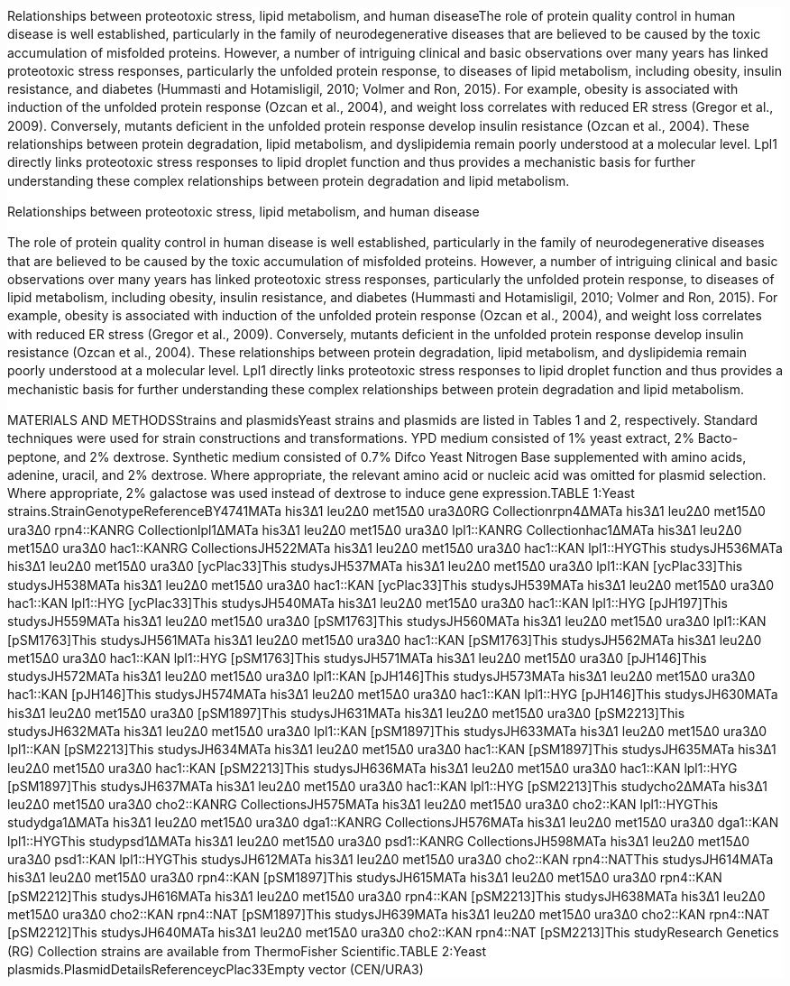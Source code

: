 Relationships between proteotoxic stress, lipid metabolism, and human diseaseThe role of protein quality control in human disease is well established, particularly in the family of neurodegenerative diseases that are believed to be caused by the toxic accumulation of misfolded proteins. However, a number of intriguing clinical and basic observations over many years has linked proteotoxic stress responses, particularly the unfolded protein response, to diseases of lipid metabolism, including obesity, insulin resistance, and diabetes (Hummasti and Hotamisligil, 2010; Volmer and Ron, 2015). For example, obesity is associated with induction of the unfolded protein response (Ozcan et al., 2004), and weight loss correlates with reduced ER stress (Gregor et al., 2009). Conversely, mutants deficient in the unfolded protein response develop insulin resistance (Ozcan et al., 2004). These relationships between protein degradation, lipid metabolism, and dyslipidemia remain poorly understood at a molecular level. Lpl1 directly links proteotoxic stress responses to lipid droplet function and thus provides a mechanistic basis for further understanding these complex relationships between protein degradation and lipid metabolism.

Relationships between proteotoxic stress, lipid metabolism, and human disease

The role of protein quality control in human disease is well established, particularly in the family of neurodegenerative diseases that are believed to be caused by the toxic accumulation of misfolded proteins. However, a number of intriguing clinical and basic observations over many years has linked proteotoxic stress responses, particularly the unfolded protein response, to diseases of lipid metabolism, including obesity, insulin resistance, and diabetes (Hummasti and Hotamisligil, 2010; Volmer and Ron, 2015). For example, obesity is associated with induction of the unfolded protein response (Ozcan et al., 2004), and weight loss correlates with reduced ER stress (Gregor et al., 2009). Conversely, mutants deficient in the unfolded protein response develop insulin resistance (Ozcan et al., 2004). These relationships between protein degradation, lipid metabolism, and dyslipidemia remain poorly understood at a molecular level. Lpl1 directly links proteotoxic stress responses to lipid droplet function and thus provides a mechanistic basis for further understanding these complex relationships between protein degradation and lipid metabolism.

MATERIALS AND METHODSStrains and plasmidsYeast strains and plasmids are listed in Tables 1 and 2, respectively. Standard techniques were used for strain constructions and transformations. YPD medium consisted of 1% yeast extract, 2% Bacto-peptone, and 2% dextrose. Synthetic medium consisted of 0.7% Difco Yeast Nitrogen Base supplemented with amino acids, adenine, uracil, and 2% dextrose. Where appropriate, the relevant amino acid or nucleic acid was omitted for plasmid selection. Where appropriate, 2% galactose was used instead of dextrose to induce gene expression.TABLE 1:Yeast strains.StrainGenotypeReferenceBY4741MATa his3Δ1 leu2Δ0 met15Δ0 ura3Δ0RG Collectionrpn4ΔMATa his3Δ1 leu2Δ0 met15Δ0 ura3Δ0 rpn4::KANRG Collectionlpl1ΔMATa his3Δ1 leu2Δ0 met15Δ0 ura3Δ0 lpl1::KANRG Collectionhac1ΔMATa his3Δ1 leu2Δ0 met15Δ0 ura3Δ0 hac1::KANRG CollectionsJH522MATa his3Δ1 leu2Δ0 met15Δ0 ura3Δ0 hac1::KAN lpl1::HYGThis studysJH536MATa his3Δ1 leu2Δ0 met15Δ0 ura3Δ0 [ycPlac33]This studysJH537MATa his3Δ1 leu2Δ0 met15Δ0 ura3Δ0 lpl1::KAN [ycPlac33]This studysJH538MATa his3Δ1 leu2Δ0 met15Δ0 ura3Δ0 hac1::KAN [ycPlac33]This studysJH539MATa his3Δ1 leu2Δ0 met15Δ0 ura3Δ0 hac1::KAN lpl1::HYG [ycPlac33]This studysJH540MATa his3Δ1 leu2Δ0 met15Δ0 ura3Δ0 hac1::KAN lpl1::HYG [pJH197]This studysJH559MATa his3Δ1 leu2Δ0 met15Δ0 ura3Δ0 [pSM1763]This studysJH560MATa his3Δ1 leu2Δ0 met15Δ0 ura3Δ0 lpl1::KAN [pSM1763]This studysJH561MATa his3Δ1 leu2Δ0 met15Δ0 ura3Δ0 hac1::KAN [pSM1763]This studysJH562MATa his3Δ1 leu2Δ0 met15Δ0 ura3Δ0 hac1::KAN lpl1::HYG [pSM1763]This studysJH571MATa his3Δ1 leu2Δ0 met15Δ0 ura3Δ0 [pJH146]This studysJH572MATa his3Δ1 leu2Δ0 met15Δ0 ura3Δ0 lpl1::KAN [pJH146]This studysJH573MATa his3Δ1 leu2Δ0 met15Δ0 ura3Δ0 hac1::KAN [pJH146]This studysJH574MATa his3Δ1 leu2Δ0 met15Δ0 ura3Δ0 hac1::KAN lpl1::HYG [pJH146]This studysJH630MATa his3Δ1 leu2Δ0 met15Δ0 ura3Δ0 [pSM1897]This studysJH631MATa his3Δ1 leu2Δ0 met15Δ0 ura3Δ0 [pSM2213]This studysJH632MATa his3Δ1 leu2Δ0 met15Δ0 ura3Δ0 lpl1::KAN [pSM1897]This studysJH633MATa his3Δ1 leu2Δ0 met15Δ0 ura3Δ0 lpl1::KAN [pSM2213]This studysJH634MATa his3Δ1 leu2Δ0 met15Δ0 ura3Δ0 hac1::KAN [pSM1897]This studysJH635MATa his3Δ1 leu2Δ0 met15Δ0 ura3Δ0 hac1::KAN [pSM2213]This studysJH636MATa his3Δ1 leu2Δ0 met15Δ0 ura3Δ0 hac1::KAN lpl1::HYG [pSM1897]This studysJH637MATa his3Δ1 leu2Δ0 met15Δ0 ura3Δ0 hac1::KAN lpl1::HYG [pSM2213]This studycho2ΔMATa his3Δ1 leu2Δ0 met15Δ0 ura3Δ0 cho2::KANRG CollectionsJH575MATa his3Δ1 leu2Δ0 met15Δ0 ura3Δ0 cho2::KAN lpl1::HYGThis studydga1ΔMATa his3Δ1 leu2Δ0 met15Δ0 ura3Δ0 dga1::KANRG CollectionsJH576MATa his3Δ1 leu2Δ0 met15Δ0 ura3Δ0 dga1::KAN lpl1::HYGThis studypsd1ΔMATa his3Δ1 leu2Δ0 met15Δ0 ura3Δ0 psd1::KANRG CollectionsJH598MATa his3Δ1 leu2Δ0 met15Δ0 ura3Δ0 psd1::KAN lpl1::HYGThis studysJH612MATa his3Δ1 leu2Δ0 met15Δ0 ura3Δ0 cho2::KAN rpn4::NATThis studysJH614MATa his3Δ1 leu2Δ0 met15Δ0 ura3Δ0 rpn4::KAN [pSM1897]This studysJH615MATa his3Δ1 leu2Δ0 met15Δ0 ura3Δ0 rpn4::KAN [pSM2212]This studysJH616MATa his3Δ1 leu2Δ0 met15Δ0 ura3Δ0 rpn4::KAN [pSM2213]This studysJH638MATa his3Δ1 leu2Δ0 met15Δ0 ura3Δ0 cho2::KAN rpn4::NAT [pSM1897]This studysJH639MATa his3Δ1 leu2Δ0 met15Δ0 ura3Δ0 cho2::KAN rpn4::NAT [pSM2212]This studysJH640MATa his3Δ1 leu2Δ0 met15Δ0 ura3Δ0 cho2::KAN rpn4::NAT [pSM2213]This studyResearch Genetics (RG) Collection strains are available from ThermoFisher Scientific.TABLE 2:Yeast plasmids.PlasmidDetailsReferenceycPlac33Empty vector (CEN/URA3)